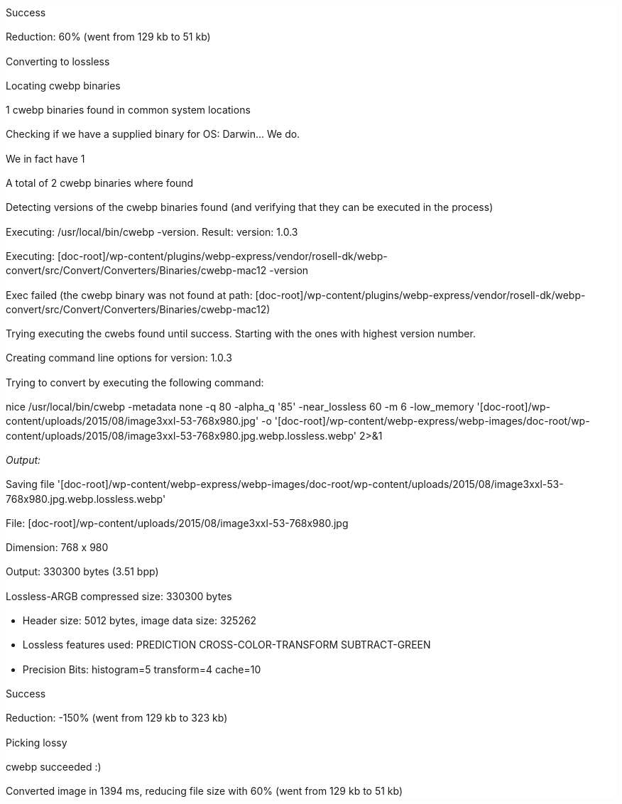 Success

Reduction: 60% (went from 129 kb to 51 kb)


Converting to lossless

Locating cwebp binaries

1 cwebp binaries found in common system locations

Checking if we have a supplied binary for OS: Darwin... We do.

We in fact have 1

A total of 2 cwebp binaries where found

Detecting versions of the cwebp binaries found (and verifying that they can be executed in the process)

Executing: /usr/local/bin/cwebp -version. Result: version: 1.0.3

Executing: [doc-root]/wp-content/plugins/webp-express/vendor/rosell-dk/webp-convert/src/Convert/Converters/Binaries/cwebp-mac12 -version

Exec failed (the cwebp binary was not found at path: [doc-root]/wp-content/plugins/webp-express/vendor/rosell-dk/webp-convert/src/Convert/Converters/Binaries/cwebp-mac12)

Trying executing the cwebs found until success. Starting with the ones with highest version number.

Creating command line options for version: 1.0.3

Trying to convert by executing the following command:

nice /usr/local/bin/cwebp -metadata none -q 80 -alpha_q '85' -near_lossless 60 -m 6 -low_memory '[doc-root]/wp-content/uploads/2015/08/image3xxl-53-768x980.jpg' -o '[doc-root]/wp-content/webp-express/webp-images/doc-root/wp-content/uploads/2015/08/image3xxl-53-768x980.jpg.webp.lossless.webp' 2>&1


*Output:* 

Saving file '[doc-root]/wp-content/webp-express/webp-images/doc-root/wp-content/uploads/2015/08/image3xxl-53-768x980.jpg.webp.lossless.webp'

File:      [doc-root]/wp-content/uploads/2015/08/image3xxl-53-768x980.jpg

Dimension: 768 x 980

Output:    330300 bytes (3.51 bpp)

Lossless-ARGB compressed size: 330300 bytes

  * Header size: 5012 bytes, image data size: 325262

  * Lossless features used: PREDICTION CROSS-COLOR-TRANSFORM SUBTRACT-GREEN

  * Precision Bits: histogram=5 transform=4 cache=10


Success

Reduction: -150% (went from 129 kb to 323 kb)


Picking lossy

cwebp succeeded :)


Converted image in 1394 ms, reducing file size with 60% (went from 129 kb to 51 kb)


